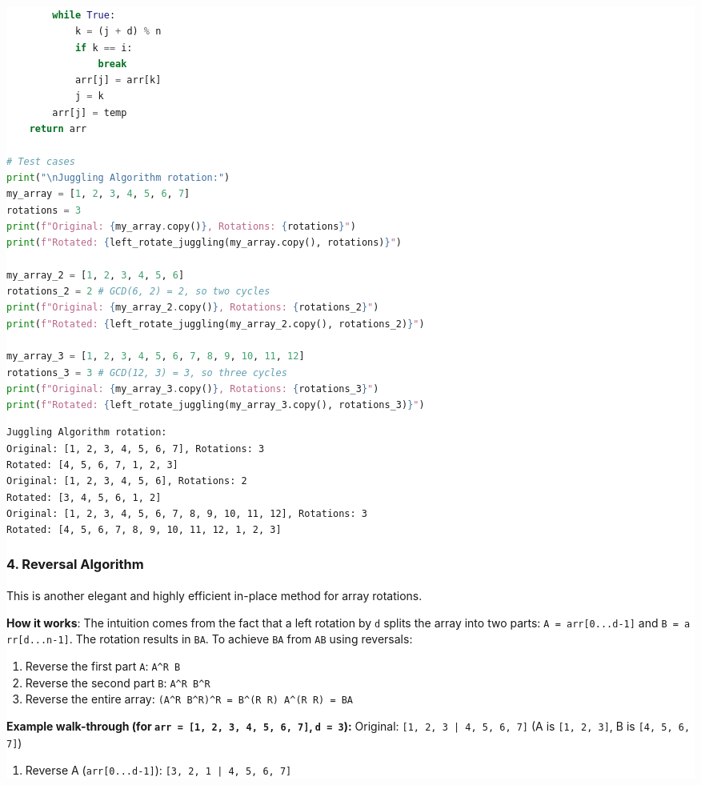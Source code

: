 ```python
        while True:
            k = (j + d) % n
            if k == i:
                break
            arr[j] = arr[k]
            j = k
        arr[j] = temp
    return arr

# Test cases
print("\nJuggling Algorithm rotation:")
my_array = [1, 2, 3, 4, 5, 6, 7]
rotations = 3
print(f"Original: {my_array.copy()}, Rotations: {rotations}")
print(f"Rotated: {left_rotate_juggling(my_array.copy(), rotations)}")

my_array_2 = [1, 2, 3, 4, 5, 6]
rotations_2 = 2 # GCD(6, 2) = 2, so two cycles
print(f"Original: {my_array_2.copy()}, Rotations: {rotations_2}")
print(f"Rotated: {left_rotate_juggling(my_array_2.copy(), rotations_2)}")

my_array_3 = [1, 2, 3, 4, 5, 6, 7, 8, 9, 10, 11, 12]
rotations_3 = 3 # GCD(12, 3) = 3, so three cycles
print(f"Original: {my_array_3.copy()}, Rotations: {rotations_3}")
print(f"Rotated: {left_rotate_juggling(my_array_3.copy(), rotations_3)}")
```

```output
Juggling Algorithm rotation:
Original: [1, 2, 3, 4, 5, 6, 7], Rotations: 3
Rotated: [4, 5, 6, 7, 1, 2, 3]
Original: [1, 2, 3, 4, 5, 6], Rotations: 2
Rotated: [3, 4, 5, 6, 1, 2]
Original: [1, 2, 3, 4, 5, 6, 7, 8, 9, 10, 11, 12], Rotations: 3
Rotated: [4, 5, 6, 7, 8, 9, 10, 11, 12, 1, 2, 3]
```

### 4. Reversal Algorithm

This is another elegant and highly efficient in-place method for array rotations.

**How it works**:
The intuition comes from the fact that a left rotation by `d` splits the array into two parts: `A = arr[0...d-1]` and `B = arr[d...n-1]`. The rotation results in `BA`.
To achieve `BA` from `AB` using reversals:
1.  Reverse the first part `A`: `A^R B`
2.  Reverse the second part `B`: `A^R B^R`
3.  Reverse the entire array: `(A^R B^R)^R = B^(R R) A^(R R) = BA`

**Example walk-through (for `arr = [1, 2, 3, 4, 5, 6, 7]`, `d = 3`):**
Original: `[1, 2, 3 | 4, 5, 6, 7]` (A is `[1, 2, 3]`, B is `[4, 5, 6, 7]`)

1.  Reverse A (`arr[0...d-1]`):
    `[3, 2, 1 | 4, 5, 6, 7]`
